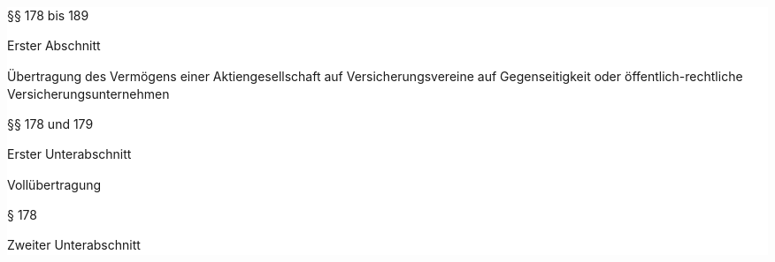 </td>

<td style align="left" valign="bottom" charoff="50">

<span class="SP">§§ 178 bis 189</span>

</td>

</tr>

<tr>

<td style colspan="3" align="left" valign="top" charoff="50">

Erster Abschnitt

</td>

<td style align="left" valign="top" charoff="50">

Übertragung des Vermögens einer Aktiengesellschaft auf
Versicherungsvereine auf Gegenseitigkeit oder öffentlich-rechtliche
Versicherungsunternehmen

</td>

<td style align="left" valign="bottom" charoff="50">

§§ 178 und 179

</td>

</tr>

<tr>

<td style colspan="3" align="left" valign="top" charoff="50">

Erster Unterabschnitt

</td>

<td style align="left" valign="top" charoff="50">

Vollübertragung

</td>

<td style align="left" valign="bottom" charoff="50">

§ 178

</td>

</tr>

<tr>

<td style colspan="3" align="left" valign="top" charoff="50">

Zweiter Unterabschnitt

</td>

<td style align="left" valign="top" charoff="50">

